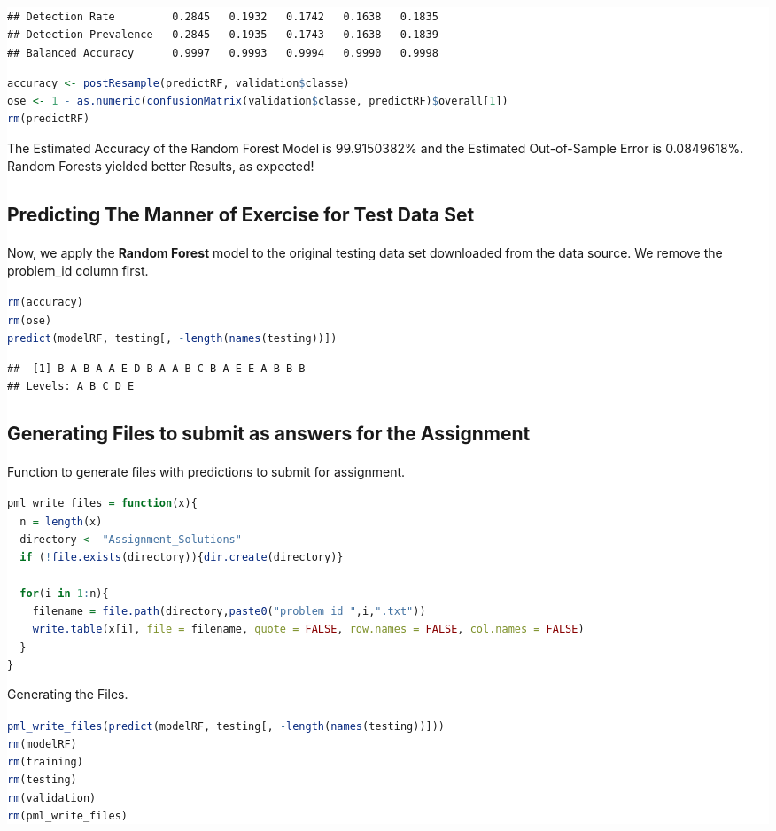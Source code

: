     ## Detection Rate         0.2845   0.1932   0.1742   0.1638   0.1835
    ## Detection Prevalence   0.2845   0.1935   0.1743   0.1638   0.1839
    ## Balanced Accuracy      0.9997   0.9993   0.9994   0.9990   0.9998

``` r
accuracy <- postResample(predictRF, validation$classe)
ose <- 1 - as.numeric(confusionMatrix(validation$classe, predictRF)$overall[1])
rm(predictRF)
```

The Estimated Accuracy of the Random Forest Model is 99.9150382% and the
Estimated Out-of-Sample Error is 0.0849618%.  
Random Forests yielded better Results, as expected!

## Predicting The Manner of Exercise for Test Data Set

Now, we apply the <b>Random Forest</b> model to the original testing
data set downloaded from the data source. We remove the problem_id
column first.

``` r
rm(accuracy)
rm(ose)
predict(modelRF, testing[, -length(names(testing))])
```

    ##  [1] B A B A A E D B A A B C B A E E A B B B
    ## Levels: A B C D E

## Generating Files to submit as answers for the Assignment

Function to generate files with predictions to submit for assignment.

``` r
pml_write_files = function(x){
  n = length(x)
  directory <- "Assignment_Solutions"
  if (!file.exists(directory)){dir.create(directory)}
  
  for(i in 1:n){
    filename = file.path(directory,paste0("problem_id_",i,".txt"))
    write.table(x[i], file = filename, quote = FALSE, row.names = FALSE, col.names = FALSE)
  }
}
```

Generating the Files.

``` r
pml_write_files(predict(modelRF, testing[, -length(names(testing))]))
rm(modelRF)
rm(training)
rm(testing)
rm(validation)
rm(pml_write_files)
```
